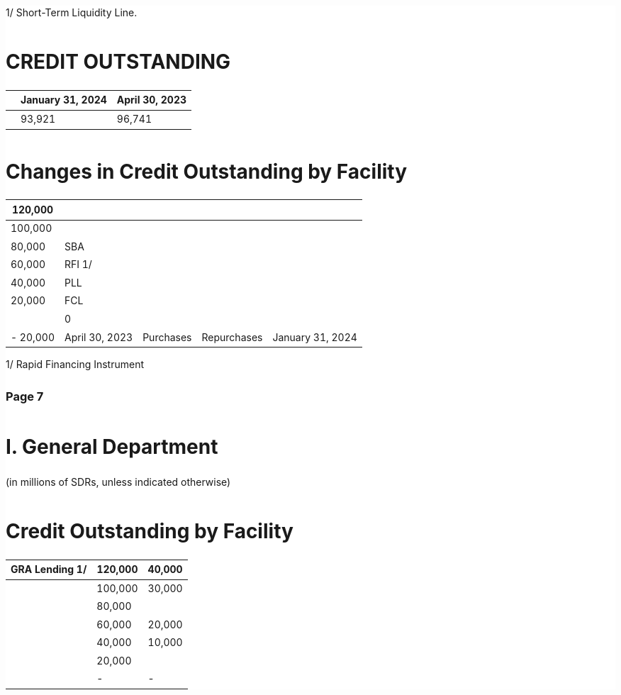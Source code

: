 1/ Short-Term Liquidity Line.

# CREDIT OUTSTANDING

| |January 31, 2024|April 30, 2023|
|---|---|---|
| |93,921|96,741|

# Changes in Credit Outstanding by Facility

|120,000| | | | |
|---|---|---|---|---|
|100,000| | | | |
|80,000|SBA| | | |
|60,000|RFI 1/| | | |
|40,000|PLL| | | |
|20,000|FCL| | | |
| |0| | | |
|- 20,000|April 30, 2023|Purchases|Repurchases|January 31, 2024|

1/ Rapid Financing Instrument

### Page 7

# I. General Department

(in millions of SDRs, unless indicated otherwise)

# Credit Outstanding by Facility

|GRA Lending 1/|120,000|40,000|
|---|---|---|
| |100,000|30,000|
| |80,000| |
| |60,000|20,000|
| |40,000|10,000|
| |20,000| |
| |-|-|
